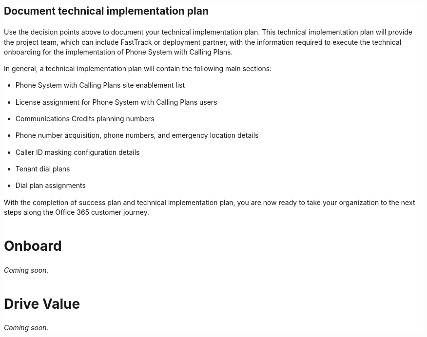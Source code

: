 ## Document technical implementation plan

Use the decision points above to document your technical implementation plan.
This technical implementation plan will provide the project team, which can include FastTrack or deployment partner, with the information required to execute the technical onboarding for the implementation of Phone System with Calling Plans.

In general, a technical implementation plan will contain the following main sections:

-	Phone System with Calling Plans site enablement list

-	License assignment for Phone System with Calling Plans users

-	Communications Credits planning numbers

-	Phone number acquisition, phone numbers, and emergency location details

-	Caller ID masking configuration details

-	Tenant dial plans

-	Dial plan assignments

With the completion of success plan and technical implementation plan, you are now ready to take your organization to the next steps along the Office 365 customer journey.

Onboard
=======

*Coming soon.*

Drive Value
===========

*Coming soon.*




